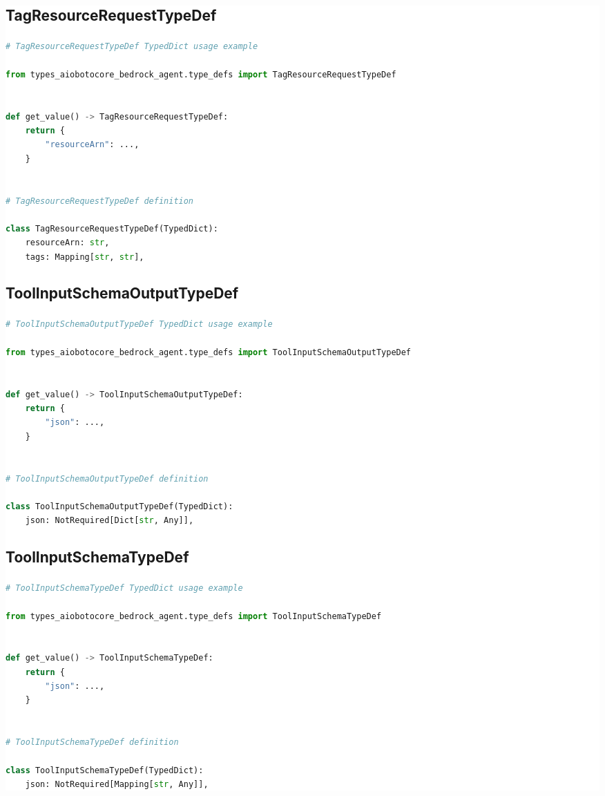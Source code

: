 
## TagResourceRequestTypeDef

```python
# TagResourceRequestTypeDef TypedDict usage example

from types_aiobotocore_bedrock_agent.type_defs import TagResourceRequestTypeDef


def get_value() -> TagResourceRequestTypeDef:
    return {
        "resourceArn": ...,
    }


# TagResourceRequestTypeDef definition

class TagResourceRequestTypeDef(TypedDict):
    resourceArn: str,
    tags: Mapping[str, str],
```


## ToolInputSchemaOutputTypeDef

```python
# ToolInputSchemaOutputTypeDef TypedDict usage example

from types_aiobotocore_bedrock_agent.type_defs import ToolInputSchemaOutputTypeDef


def get_value() -> ToolInputSchemaOutputTypeDef:
    return {
        "json": ...,
    }


# ToolInputSchemaOutputTypeDef definition

class ToolInputSchemaOutputTypeDef(TypedDict):
    json: NotRequired[Dict[str, Any]],
```


## ToolInputSchemaTypeDef

```python
# ToolInputSchemaTypeDef TypedDict usage example

from types_aiobotocore_bedrock_agent.type_defs import ToolInputSchemaTypeDef


def get_value() -> ToolInputSchemaTypeDef:
    return {
        "json": ...,
    }


# ToolInputSchemaTypeDef definition

class ToolInputSchemaTypeDef(TypedDict):
    json: NotRequired[Mapping[str, Any]],
```
